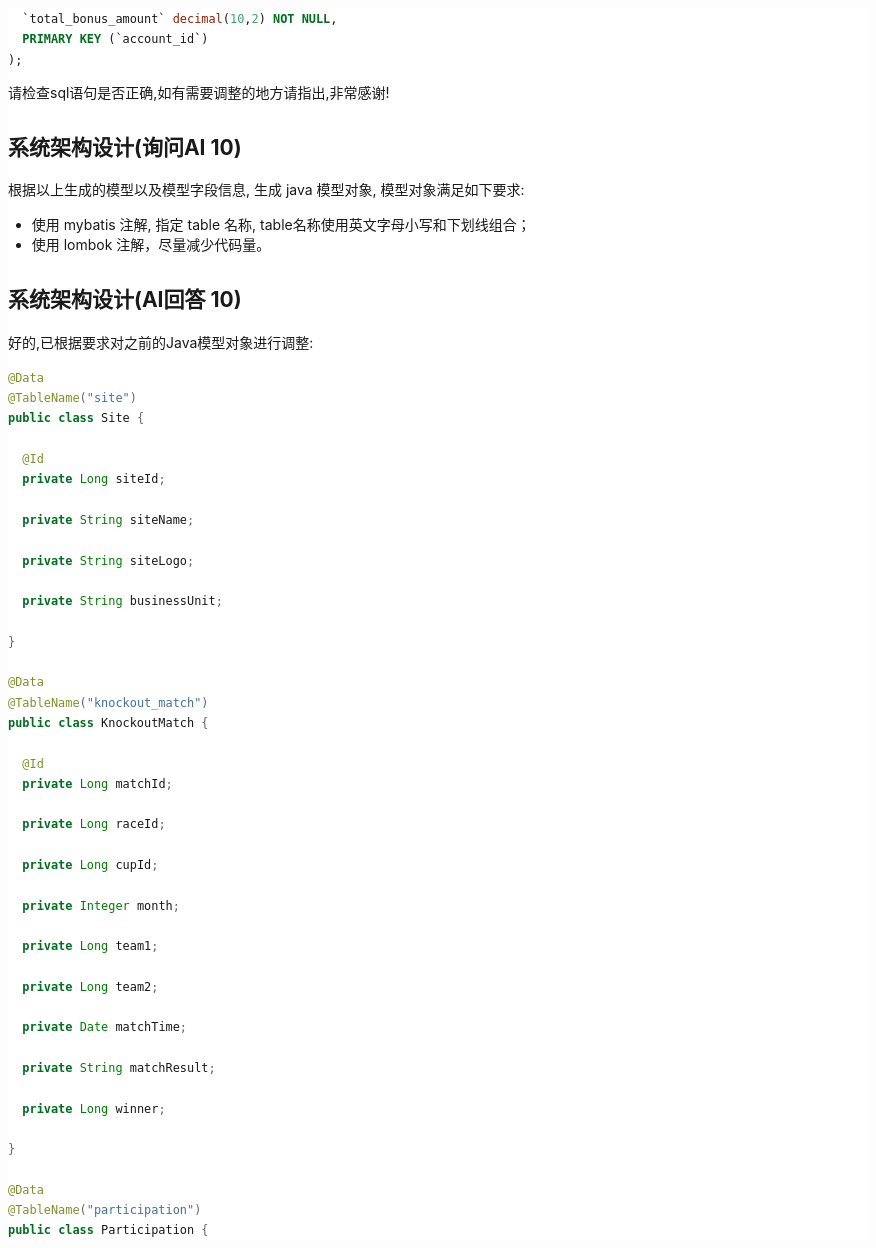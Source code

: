 ```sql
  `total_bonus_amount` decimal(10,2) NOT NULL,
  PRIMARY KEY (`account_id`)
);
```

请检查sql语句是否正确,如有需要调整的地方请指出,非常感谢!



## 系统架构设计(询问AI 10)

根据以上生成的模型以及模型字段信息, 生成 java 模型对象, 模型对象满足如下要求:
- 使用 mybatis 注解, 指定 table 名称, table名称使用英文字母小写和下划线组合；
- 使用 lombok 注解，尽量减少代码量。


## 系统架构设计(AI回答 10)

好的,已根据要求对之前的Java模型对象进行调整:

```java
@Data
@TableName("site")  
public class Site {

  @Id
  private Long siteId;
  
  private String siteName;
  
  private String siteLogo;

  private String businessUnit;

}

@Data
@TableName("knockout_match")
public class KnockoutMatch {

  @Id
  private Long matchId;

  private Long raceId;

  private Long cupId;

  private Integer month;

  private Long team1;

  private Long team2;

  private Date matchTime;

  private String matchResult;

  private Long winner;

}

@Data
@TableName("participation")
public class Participation {

```